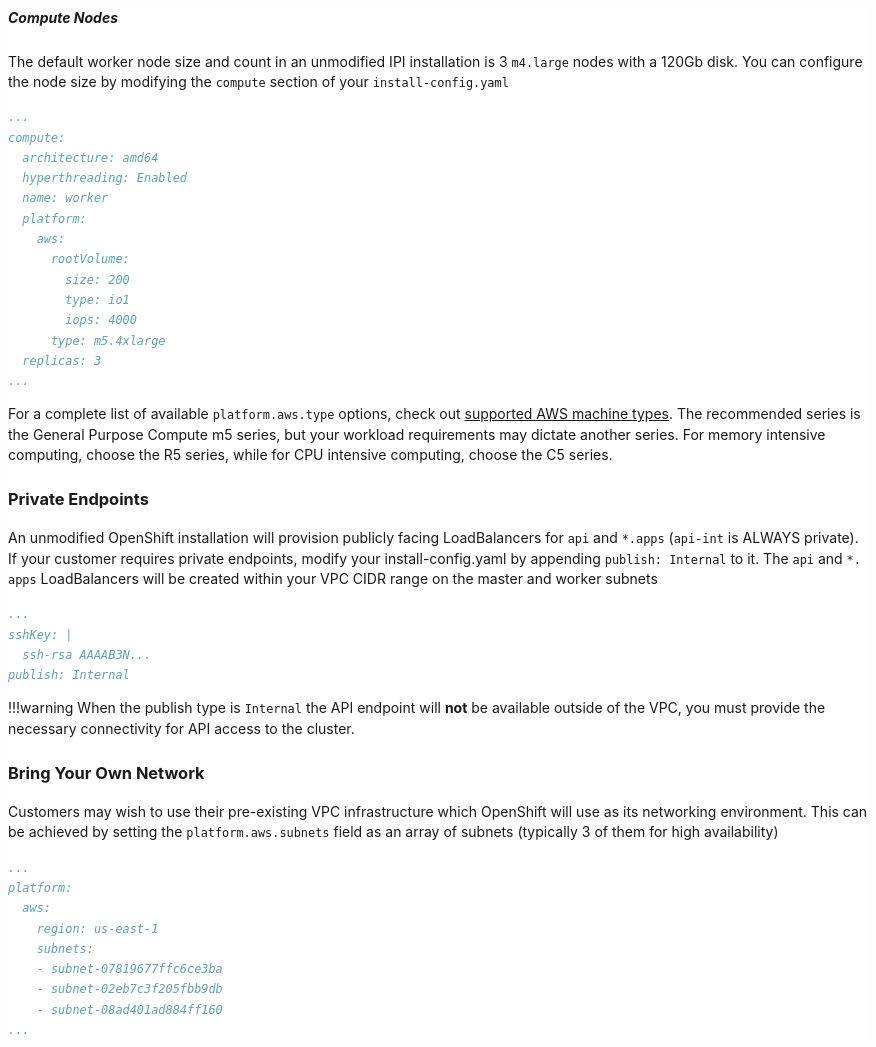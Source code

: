 ##### Compute Nodes

The default worker node size and count in an unmodified IPI installation is 3 `m4.large` nodes with a 120Gb disk.  You can configure the node size by modifying the `compute` section of your `install-config.yaml`

```yaml hl_lines="6-12"
...
compute:
  architecture: amd64
  hyperthreading: Enabled
  name: worker
  platform:
    aws:
      rootVolume:
        size: 200
        type: io1
        iops: 4000
      type: m5.4xlarge
  replicas: 3
...
```

For a complete list of available `platform.aws.type` options, check out [supported AWS machine types](https://docs.openshift.com/container-platform/4.7/installing/installing_aws/installing-aws-customizations.html#installation-supported-aws-machine-types_installing-aws-customizations).  The recommended series is the General Purpose Compute m5 series, but your workload requirements may dictate another series.  For memory intensive computing, choose the R5 series, while for CPU intensive computing, choose the C5 series.

### Private Endpoints

An unmodified OpenShift installation will provision publicly facing LoadBalancers for `api` and `*.apps` (`api-int` is ALWAYS private).  If your customer requires private endpoints, modify your install-config.yaml by appending `publish: Internal` to it.  The `api` and `*.apps` LoadBalancers will be created within your VPC CIDR range on the master and worker subnets

```yaml hl_lines="4"
...
sshKey: |
  ssh-rsa AAAAB3N...
publish: Internal
```

!!!warning
    When the publish type is `Internal` the API endpoint will **not** be available outside of the VPC, you must provide the necessary connectivity for API access to the cluster.

### Bring Your Own Network

Customers may wish to use their pre-existing VPC infrastructure which OpenShift will use as its networking environment.  This can be achieved by setting the `platform.aws.subnets` field as an array of subnets (typically 3 of them for high availability)

```yaml hl_lines="5-8"
...
platform:
  aws:
    region: us-east-1
    subnets:
    - subnet-07819677ffc6ce3ba
    - subnet-02eb7c3f205fbb9db
    - subnet-08ad401ad884ff160
...
```
